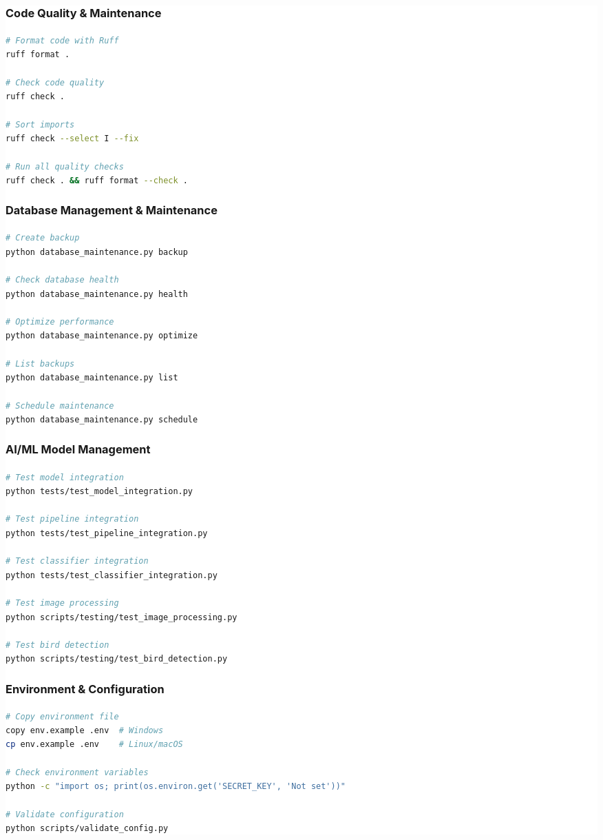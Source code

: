 ### Code Quality & Maintenance
```bash
# Format code with Ruff
ruff format .

# Check code quality
ruff check .

# Sort imports
ruff check --select I --fix

# Run all quality checks
ruff check . && ruff format --check .
```

### Database Management & Maintenance
```bash
# Create backup
python database_maintenance.py backup

# Check database health
python database_maintenance.py health

# Optimize performance
python database_maintenance.py optimize

# List backups
python database_maintenance.py list

# Schedule maintenance
python database_maintenance.py schedule
```

### AI/ML Model Management
```bash
# Test model integration
python tests/test_model_integration.py

# Test pipeline integration
python tests/test_pipeline_integration.py

# Test classifier integration
python tests/test_classifier_integration.py

# Test image processing
python scripts/testing/test_image_processing.py

# Test bird detection
python scripts/testing/test_bird_detection.py
```

### Environment & Configuration
```bash
# Copy environment file
copy env.example .env  # Windows
cp env.example .env    # Linux/macOS

# Check environment variables
python -c "import os; print(os.environ.get('SECRET_KEY', 'Not set'))"

# Validate configuration
python scripts/validate_config.py
```
